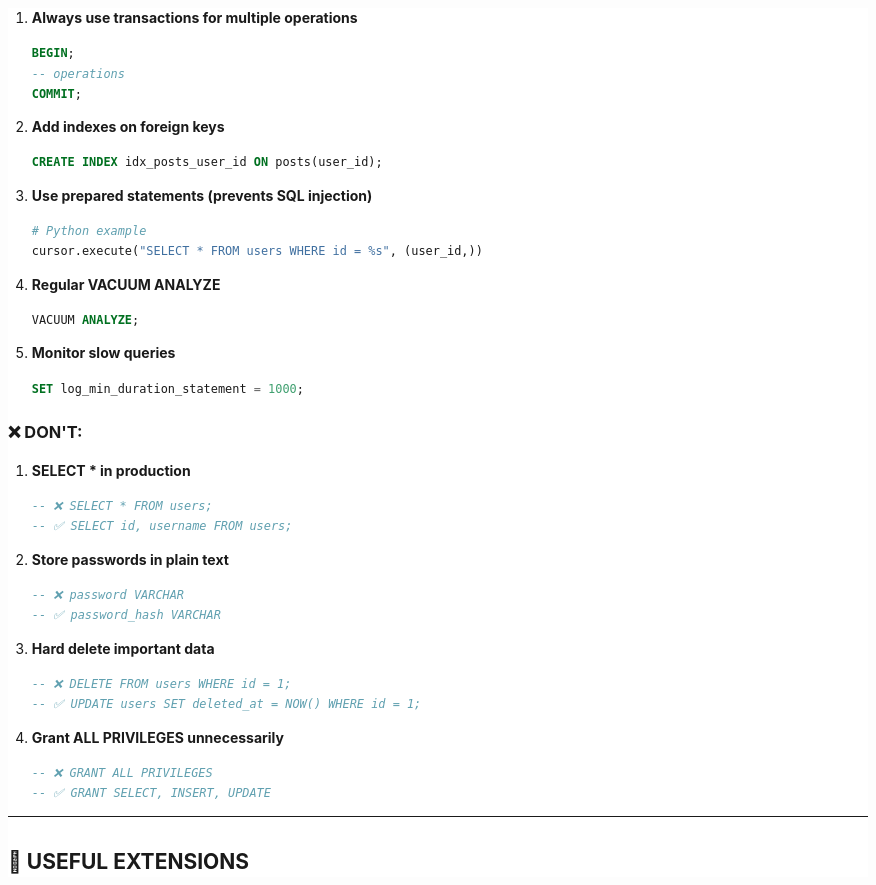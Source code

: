 1. **Always use transactions for multiple operations**
   ```sql
   BEGIN;
   -- operations
   COMMIT;
   ```

2. **Add indexes on foreign keys**
   ```sql
   CREATE INDEX idx_posts_user_id ON posts(user_id);
   ```

3. **Use prepared statements (prevents SQL injection)**
   ```python
   # Python example
   cursor.execute("SELECT * FROM users WHERE id = %s", (user_id,))
   ```

4. **Regular VACUUM ANALYZE**
   ```sql
   VACUUM ANALYZE;
   ```

5. **Monitor slow queries**
   ```sql
   SET log_min_duration_statement = 1000;
   ```

### **❌ DON'T:**

1. **SELECT * in production**
   ```sql
   -- ❌ SELECT * FROM users;
   -- ✅ SELECT id, username FROM users;
   ```

2. **Store passwords in plain text**
   ```sql
   -- ❌ password VARCHAR
   -- ✅ password_hash VARCHAR
   ```

3. **Hard delete important data**
   ```sql
   -- ❌ DELETE FROM users WHERE id = 1;
   -- ✅ UPDATE users SET deleted_at = NOW() WHERE id = 1;
   ```

4. **Grant ALL PRIVILEGES unnecessarily**
   ```sql
   -- ❌ GRANT ALL PRIVILEGES
   -- ✅ GRANT SELECT, INSERT, UPDATE
   ```

---

## 🔧 **USEFUL EXTENSIONS**
